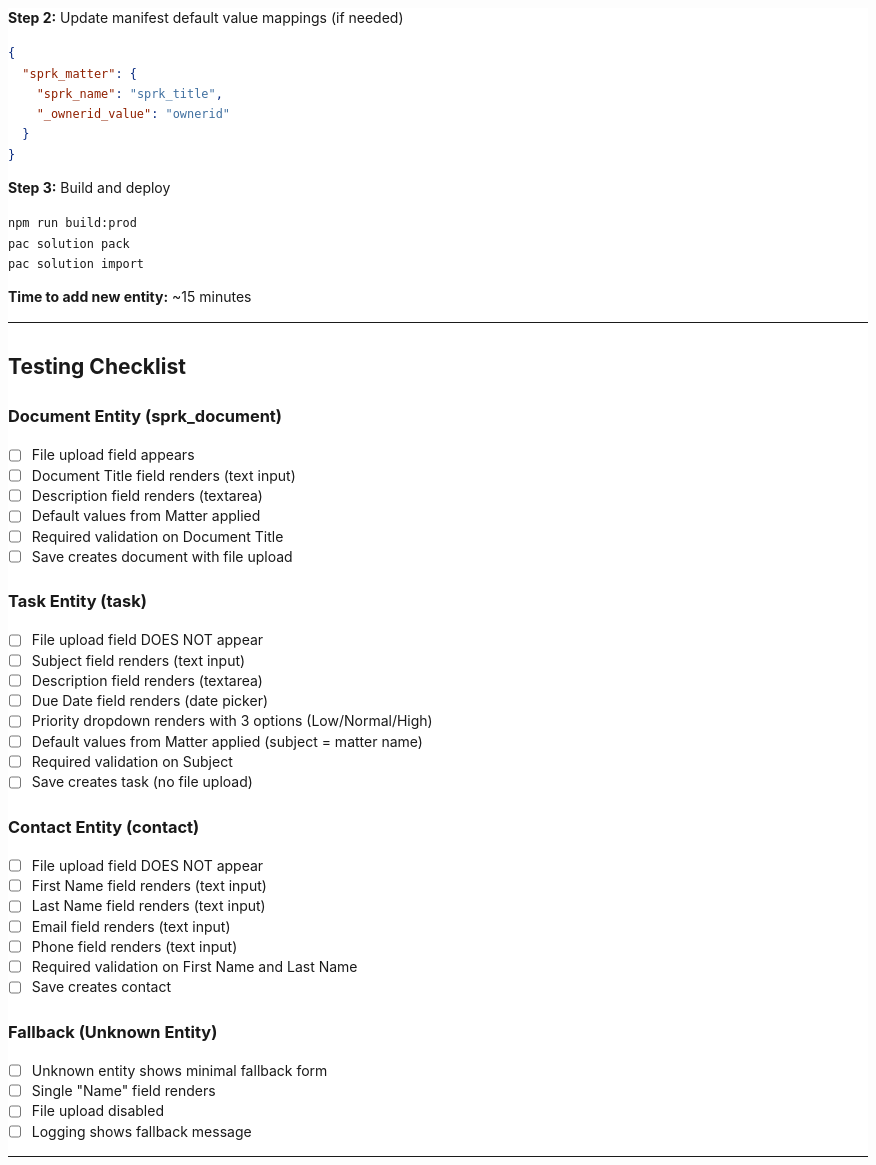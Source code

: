 **Step 2:** Update manifest default value mappings (if needed)
```json
{
  "sprk_matter": {
    "sprk_name": "sprk_title",
    "_ownerid_value": "ownerid"
  }
}
```

**Step 3:** Build and deploy
```bash
npm run build:prod
pac solution pack
pac solution import
```

**Time to add new entity:** ~15 minutes

---

## Testing Checklist

### Document Entity (sprk_document)
- [ ] File upload field appears
- [ ] Document Title field renders (text input)
- [ ] Description field renders (textarea)
- [ ] Default values from Matter applied
- [ ] Required validation on Document Title
- [ ] Save creates document with file upload

### Task Entity (task)
- [ ] File upload field DOES NOT appear
- [ ] Subject field renders (text input)
- [ ] Description field renders (textarea)
- [ ] Due Date field renders (date picker)
- [ ] Priority dropdown renders with 3 options (Low/Normal/High)
- [ ] Default values from Matter applied (subject = matter name)
- [ ] Required validation on Subject
- [ ] Save creates task (no file upload)

### Contact Entity (contact)
- [ ] File upload field DOES NOT appear
- [ ] First Name field renders (text input)
- [ ] Last Name field renders (text input)
- [ ] Email field renders (text input)
- [ ] Phone field renders (text input)
- [ ] Required validation on First Name and Last Name
- [ ] Save creates contact

### Fallback (Unknown Entity)
- [ ] Unknown entity shows minimal fallback form
- [ ] Single "Name" field renders
- [ ] File upload disabled
- [ ] Logging shows fallback message

---